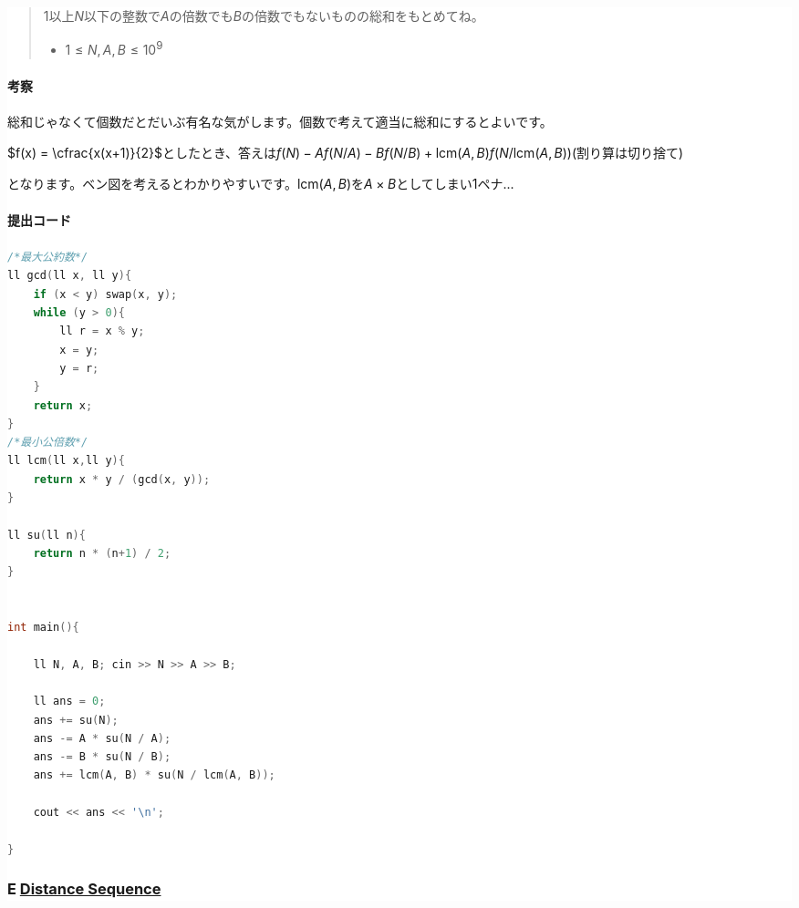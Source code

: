 > $1$以上$N$以下の整数で$A$の倍数でも$B$の倍数でもないものの総和をもとめてね。
>
> - $1 \leq N, A, B \leq 10^9$

#### 考察

総和じゃなくて個数だとだいぶ有名な気がします。個数で考えて適当に総和にするとよいです。

$f(x) = \cfrac{x(x+1)}{2}$としたとき、答えは$f(N) - Af(N/A) - Bf(N/B) + \text{lcm}(A, B) f(N/\text{lcm}(A, B))$(割り算は切り捨て)

となります。ベン図を考えるとわかりやすいです。$\text{lcm}(A, B)$を$A \times B$としてしまい1ペナ...

#### 提出コード

```cpp
/*最大公約数*/
ll gcd(ll x, ll y){
    if (x < y) swap(x, y);
    while (y > 0){
        ll r = x % y;
        x = y;
        y = r;
    }
    return x;
}
/*最小公倍数*/
ll lcm(ll x,ll y){
    return x * y / (gcd(x, y));
}

ll su(ll n){
    return n * (n+1) / 2;
}


int main(){

    ll N, A, B; cin >> N >> A >> B;

    ll ans = 0;
    ans += su(N);
    ans -= A * su(N / A);
    ans -= B * su(N / B);
    ans += lcm(A, B) * su(N / lcm(A, B));

    cout << ans << '\n';

}
```

### E [Distance Sequence](https://atcoder.jp/contests/abc253/tasks/abc253_e)
